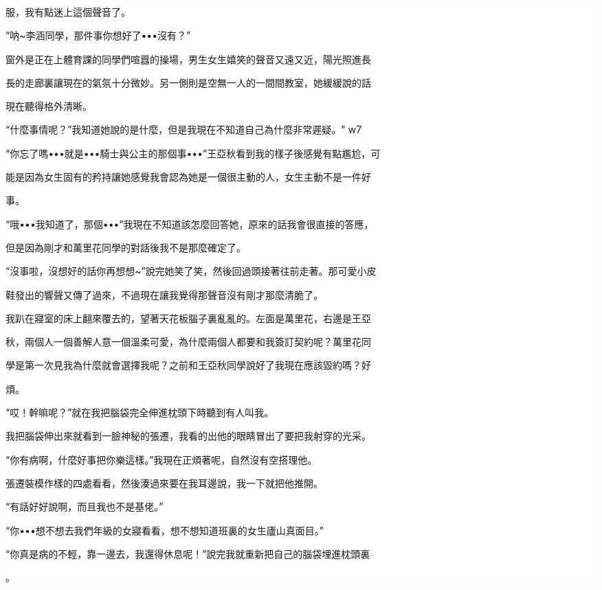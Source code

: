 服，我有點迷上這個聲音了。

“呐~李涵同學，那件事你想好了•••沒有？”

窗外是正在上體育課的同學們喧囂的操場，男生女生嬉笑的聲音又遠又近，陽光照進長

長的走廊裏讓現在的氣氛十分微妙。另一側則是空無一人的一間間教室，她緩緩說的話

現在聽得格外清晰。



“什麼事情呢？”我知道她說的是什麼，但是我現在不知道自己為什麼非常遲疑。"   w7



“你忘了嗎•••就是•••騎士與公主的那個事•••”王亞秋看到我的樣子後感覺有點尷尬，可

能是因為女生固有的矜持讓她感覺我會認為她是一個很主動的人，女生主動不是一件好

事。



“哦•••我知道了，那個•••”我現在不知道該怎麼回答她，原來的話我會很直接的答應，

但是因為剛才和萬里花同學的對話後我不是那麼確定了。



“沒事啦，沒想好的話你再想想~”說完她笑了笑，然後回過頭接著往前走著。那可愛小皮

鞋發出的響聲又傳了過來，不過現在讓我覺得那聲音沒有剛才那麼清脆了。



我趴在寢室的床上翻來覆去的，望著天花板腦子裏亂亂的。左面是萬里花，右邊是王亞

秋，兩個人一個善解人意一個溫柔可愛，為什麼兩個人都要和我簽訂契約呢？萬里花同

學是第一次見我為什麼就會選擇我呢？之前和王亞秋同學說好了我現在應該毀約嗎？好

煩。

“哎！幹嘛呢？”就在我把腦袋完全伸進枕頭下時聽到有人叫我。



我把腦袋伸出來就看到一臉神秘的張遷，我看的出他的眼睛冒出了要把我射穿的光采。







“你有病啊，什麼好事把你樂這樣。”我現在正煩著呢，自然沒有空搭理他。



張遷裝模作樣的四處看看，然後湊過來要在我耳邊說，我一下就把他推開。



“有話好好說啊，而且我也不是基佬。”

“你•••想不想去我們年級的女寢看看，想不想知道班裏的女生廬山真面目。”



“你真是病的不輕，靠一邊去，我還得休息呢！”說完我就重新把自己的腦袋埋進枕頭裏

。
